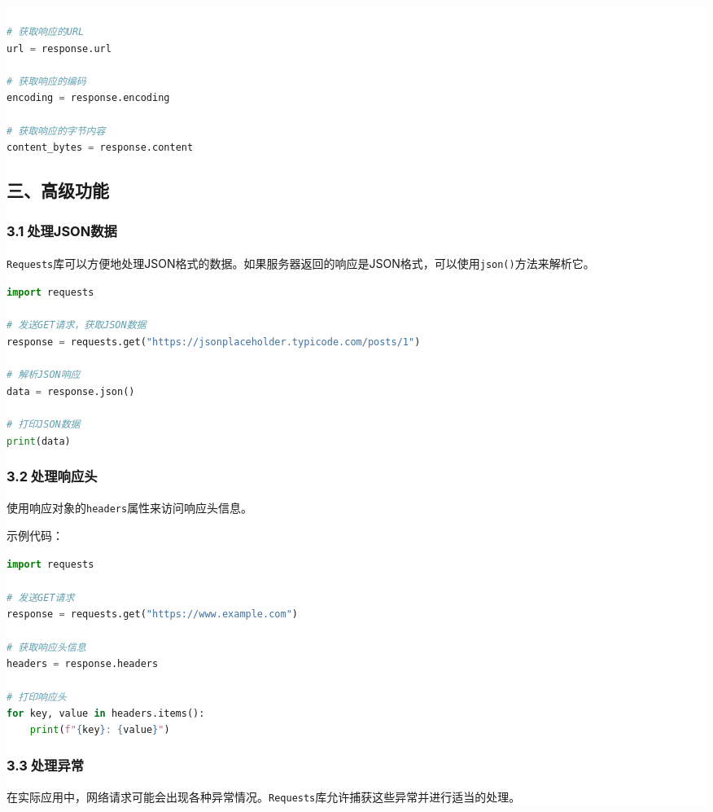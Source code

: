 ```python

# 获取响应的URL
url = response.url

# 获取响应的编码
encoding = response.encoding

# 获取响应的字节内容
content_bytes = response.content
```

## 三、高级功能

### 3.1 处理JSON数据

`Requests`库可以方便地处理JSON格式的数据。如果服务器返回的响应是JSON格式，可以使用`json()`方法来解析它。

```python
import requests

# 发送GET请求，获取JSON数据
response = requests.get("https://jsonplaceholder.typicode.com/posts/1")

# 解析JSON响应
data = response.json()

# 打印JSON数据
print(data)
```

### 3.2 处理响应头

使用响应对象的`headers`属性来访问响应头信息。

示例代码：

```python
import requests

# 发送GET请求
response = requests.get("https://www.example.com")

# 获取响应头信息
headers = response.headers

# 打印响应头
for key, value in headers.items():
    print(f"{key}: {value}")
```

### 3.3 处理异常

在实际应用中，网络请求可能会出现各种异常情况。`Requests`库允许捕获这些异常并进行适当的处理。
